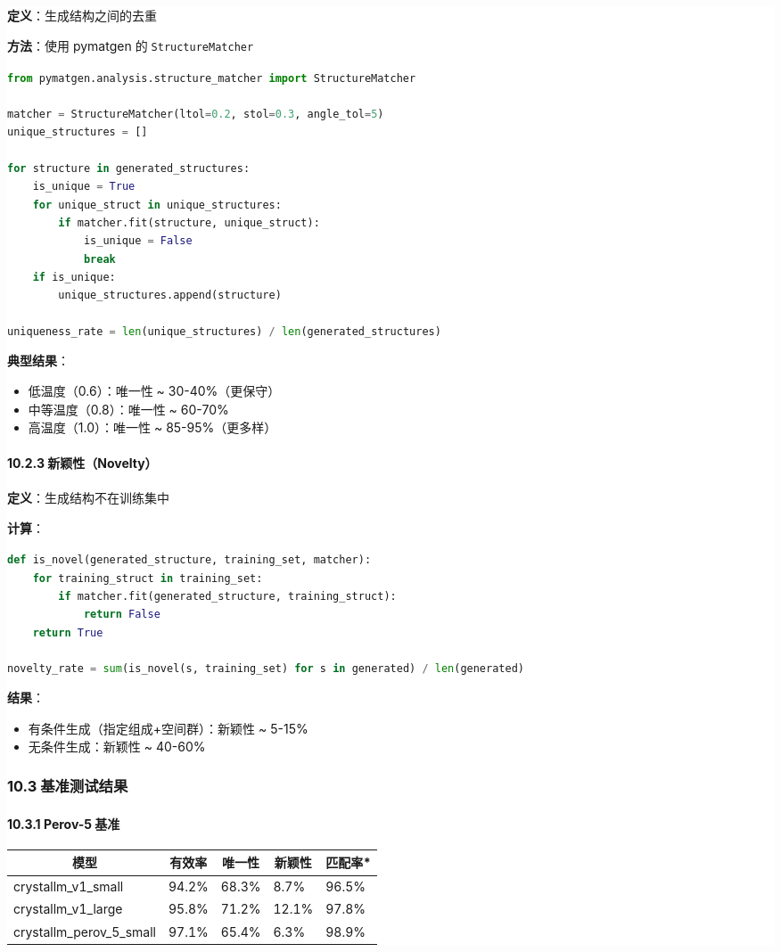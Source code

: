 **定义**：生成结构之间的去重

**方法**：使用 pymatgen 的 `StructureMatcher`
```python
from pymatgen.analysis.structure_matcher import StructureMatcher

matcher = StructureMatcher(ltol=0.2, stol=0.3, angle_tol=5)
unique_structures = []

for structure in generated_structures:
    is_unique = True
    for unique_struct in unique_structures:
        if matcher.fit(structure, unique_struct):
            is_unique = False
            break
    if is_unique:
        unique_structures.append(structure)

uniqueness_rate = len(unique_structures) / len(generated_structures)
```

**典型结果**：
- 低温度（0.6）：唯一性 ~ 30-40%（更保守）
- 中等温度（0.8）：唯一性 ~ 60-70%
- 高温度（1.0）：唯一性 ~ 85-95%（更多样）

#### 10.2.3 新颖性（Novelty）

**定义**：生成结构不在训练集中

**计算**：
```python
def is_novel(generated_structure, training_set, matcher):
    for training_struct in training_set:
        if matcher.fit(generated_structure, training_struct):
            return False
    return True

novelty_rate = sum(is_novel(s, training_set) for s in generated) / len(generated)
```

**结果**：
- 有条件生成（指定组成+空间群）：新颖性 ~ 5-15%
- 无条件生成：新颖性 ~ 40-60%

### 10.3 基准测试结果

#### 10.3.1 Perov-5 基准

| 模型 | 有效率 | 唯一性 | 新颖性 | 匹配率* |
|-----|--------|--------|--------|---------|
| crystallm_v1_small | 94.2% | 68.3% | 8.7% | 96.5% |
| crystallm_v1_large | 95.8% | 71.2% | 12.1% | 97.8% |
| crystallm_perov_5_small | 97.1% | 65.4% | 6.3% | 98.9% |
